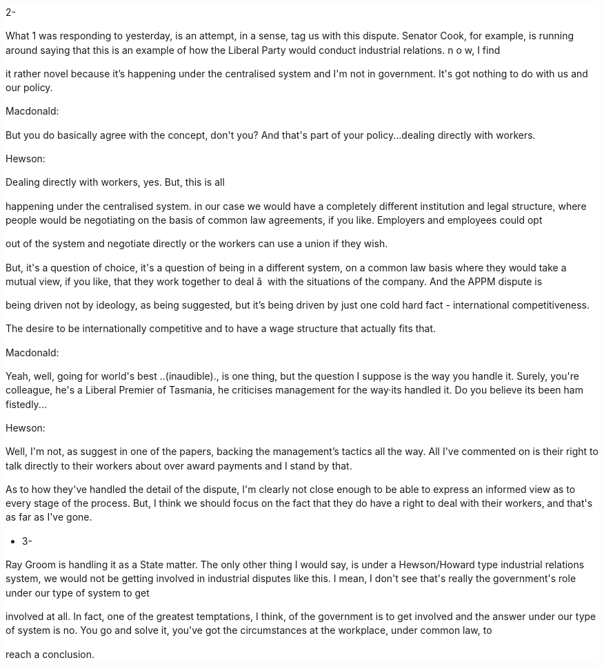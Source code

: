  2-

 What 1 was responding to yesterday, is an attempt,  in a sense,  tag us with this dispute. Senator Cook,  for example, is  running around saying that this is an example of how the  Liberal Party would conduct industrial relations. n o w,  I find 

 it rather novel because it’s happening under the centralised  system and I'm not in government.  It's got nothing to do with  us and our policy.

 Macdonald:

 But you do basically agree with the concept, don't you? And  that's part of your policy...dealing directly with workers.

 Hewson:

 Dealing directly with workers,  yes. But,  this is all 

 happening under the centralised system. in our case we would  have a completely different institution and legal structure,  where people would be negotiating on the basis of common law  agreements,  if you like. Employers and employees could opt 

 out of the system and negotiate directly or the workers can  use a union if they wish.

 But,  it's a question of choice, it's a question of being in a  different system, on a common law basis where they would take  a mutual view, if you like, that they work together to deal  â   with the situations of the company. And the APPM dispute is 

 being driven not by ideology, as being suggested, but it’s  being driven by just one cold hard fact - international  competitiveness.

 The desire to be internationally competitive and to have a  wage structure that actually fits that.

 Macdonald:

 Yeah, well, going for world's best ..(inaudible)., is one  thing, but the question I suppose is the way you handle it.  Surely, you're colleague, he's a Liberal Premier of Tasmania,   he criticises management for the way·its handled it. Do you  believe its been ham fistedly...

 Hewson:

 Well, I'm not, as suggest in one of the papers,  backing the  management’s tactics all the way.  All I've commented on is  their right to talk directly to their workers about over award  payments and I stand by that.

 As to how they've handled the detail of the dispute, I'm  clearly not close enough to be able to express an informed  view as to every stage of the process.  But,  I think we should  focus on the fact that they do have a right to deal with their  workers, and that's as far as I've gone.

 - 3-

 Ray Groom is handling it as a State matter. The only other  thing I would say, is under a Hewson/Howard type industrial  relations system, we would not be getting involved in  industrial disputes like this. I mean,  I don't see that's  really the government's role under our type of system to get 

 involved at all. In fact,  one of the greatest temptations,  I  think,  of the government is to get involved and the answer  under our type of system is no. You go and solve it, you've  got the circumstances at the workplace, under common law, to 

 reach a conclusion.
